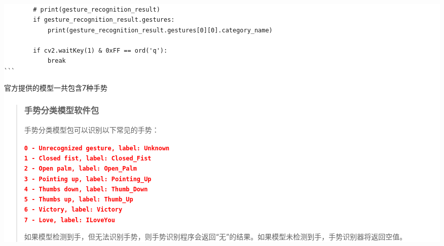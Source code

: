             # print(gesture_recognition_result)
            if gesture_recognition_result.gestures:
                print(gesture_recognition_result.gestures[0][0].category_name)
    
            if cv2.waitKey(1) & 0xFF == ord('q'):
                break
    ```

官方提供的模型一共包含7种手势

>   <h3>手势分类模型软件包</h3>
>
>   手势分类模型包可以识别以下常见的手势：
>
>   ```json
>   0 - Unrecognized gesture, label: Unknown
>   1 - Closed fist, label: Closed_Fist
>   2 - Open palm, label: Open_Palm
>   3 - Pointing up, label: Pointing_Up
>   4 - Thumbs down, label: Thumb_Down
>   5 - Thumbs up, label: Thumb_Up
>   6 - Victory, label: Victory
>   7 - Love, label: ILoveYou
>   ```
>
>   如果模型检测到手，但无法识别手势，则手势识别程序会返回“无”的结果。如果模型未检测到手，手势识别器将返回空值。


